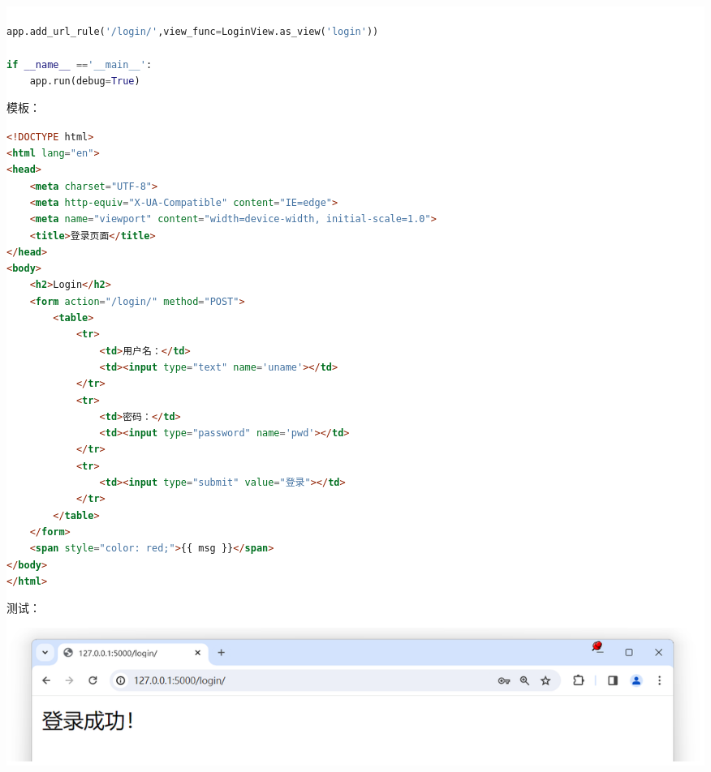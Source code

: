 ```python

app.add_url_rule('/login/',view_func=LoginView.as_view('login'))

if __name__ =='__main__':
    app.run(debug=True)
```



模板：

```html
<!DOCTYPE html>
<html lang="en">
<head>
    <meta charset="UTF-8">
    <meta http-equiv="X-UA-Compatible" content="IE=edge">
    <meta name="viewport" content="width=device-width, initial-scale=1.0">
    <title>登录页面</title>
</head>
<body>
    <h2>Login</h2>
    <form action="/login/" method="POST">
        <table>
            <tr>
                <td>用户名：</td>
                <td><input type="text" name='uname'></td>
            </tr>
            <tr>
                <td>密码：</td>
                <td><input type="password" name='pwd'></td>
            </tr>
            <tr>
                <td><input type="submit" value="登录"></td>
            </tr>
        </table>
    </form>
    <span style="color: red;">{{ msg }}</span>
</body>
</html>
```



测试：

![1709037090765](./assets/1709037090765.png)
